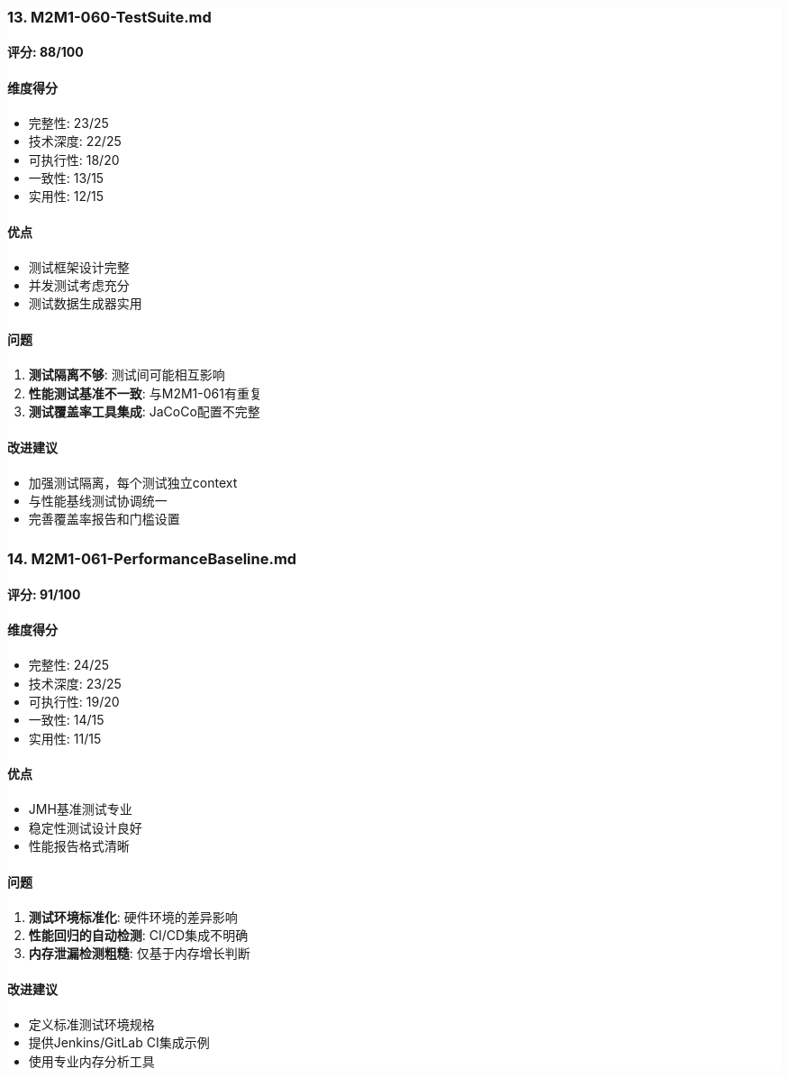 ### 13. M2M1-060-TestSuite.md

**评分: 88/100**

#### 维度得分
- 完整性: 23/25
- 技术深度: 22/25
- 可执行性: 18/20
- 一致性: 13/15
- 实用性: 12/15

#### 优点
- 测试框架设计完整
- 并发测试考虑充分
- 测试数据生成器实用

#### 问题
1. **测试隔离不够**: 测试间可能相互影响
2. **性能测试基准不一致**: 与M2M1-061有重复
3. **测试覆盖率工具集成**: JaCoCo配置不完整

#### 改进建议
- 加强测试隔离，每个测试独立context
- 与性能基线测试协调统一
- 完善覆盖率报告和门槛设置

### 14. M2M1-061-PerformanceBaseline.md

**评分: 91/100**

#### 维度得分
- 完整性: 24/25
- 技术深度: 23/25
- 可执行性: 19/20
- 一致性: 14/15
- 实用性: 11/15

#### 优点
- JMH基准测试专业
- 稳定性测试设计良好
- 性能报告格式清晰

#### 问题
1. **测试环境标准化**: 硬件环境的差异影响
2. **性能回归的自动检测**: CI/CD集成不明确
3. **内存泄漏检测粗糙**: 仅基于内存增长判断

#### 改进建议
- 定义标准测试环境规格
- 提供Jenkins/GitLab CI集成示例
- 使用专业内存分析工具
